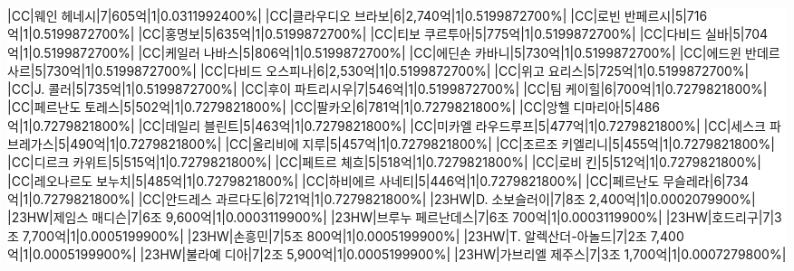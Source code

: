 |CC|웨인 헤네시|7|605억|1|0.0311992400%|
|CC|클라우디오 브라보|6|2,740억|1|0.5199872700%|
|CC|로빈 반페르시|5|716억|1|0.5199872700%|
|CC|홍명보|5|635억|1|0.5199872700%|
|CC|티보 쿠르투아|5|775억|1|0.5199872700%|
|CC|다비드 실바|5|704억|1|0.5199872700%|
|CC|케일러 나바스|5|806억|1|0.5199872700%|
|CC|에딘손 카바니|5|730억|1|0.5199872700%|
|CC|에드윈 반데르사르|5|730억|1|0.5199872700%|
|CC|다비드 오스피나|6|2,530억|1|0.5199872700%|
|CC|위고 요리스|5|725억|1|0.5199872700%|
|CC|J. 콜러|5|735억|1|0.5199872700%|
|CC|후이 파트리시우|7|546억|1|0.5199872700%|
|CC|팀 케이힐|6|700억|1|0.7279821800%|
|CC|페르난도 토레스|5|502억|1|0.7279821800%|
|CC|팔카오|6|781억|1|0.7279821800%|
|CC|앙헬 디마리아|5|486억|1|0.7279821800%|
|CC|데일리 블린트|5|463억|1|0.7279821800%|
|CC|미카엘 라우드루프|5|477억|1|0.7279821800%|
|CC|세스크 파브레가스|5|490억|1|0.7279821800%|
|CC|올리비에 지루|5|457억|1|0.7279821800%|
|CC|조르조 키엘리니|5|455억|1|0.7279821800%|
|CC|디르크 카위트|5|515억|1|0.7279821800%|
|CC|페트르 체흐|5|518억|1|0.7279821800%|
|CC|로비 킨|5|512억|1|0.7279821800%|
|CC|레오나르도 보누치|5|485억|1|0.7279821800%|
|CC|하비에르 사네티|5|446억|1|0.7279821800%|
|CC|페르난도 무슬레라|6|734억|1|0.7279821800%|
|CC|안드레스 과르다도|6|721억|1|0.7279821800%|
|23HW|D. 소보슬러이|7|8조 2,400억|1|0.0002079900%|
|23HW|제임스 매디슨|7|6조 9,600억|1|0.0003119900%|
|23HW|브루누 페르난데스|7|6조 700억|1|0.0003119900%|
|23HW|호드리구|7|3조 7,700억|1|0.0005199900%|
|23HW|손흥민|7|5조 800억|1|0.0005199900%|
|23HW|T. 알렉산더-아놀드|7|2조 7,400억|1|0.0005199900%|
|23HW|불라예 디아|7|2조 5,900억|1|0.0005199900%|
|23HW|가브리엘 제주스|7|3조 1,700억|1|0.0007279800%|